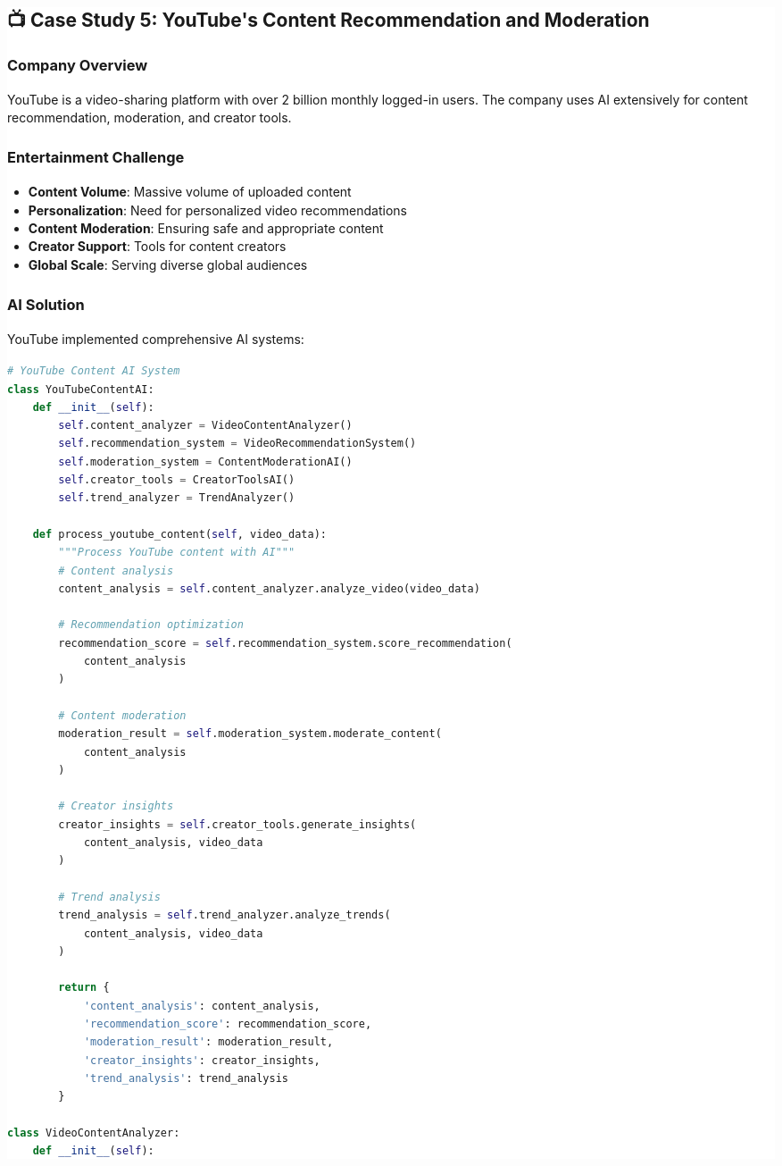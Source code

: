 
## 📺 Case Study 5: YouTube's Content Recommendation and Moderation

### **Company Overview**
YouTube is a video-sharing platform with over 2 billion monthly logged-in users. The company uses AI extensively for content recommendation, moderation, and creator tools.

### **Entertainment Challenge**
- **Content Volume**: Massive volume of uploaded content
- **Personalization**: Need for personalized video recommendations
- **Content Moderation**: Ensuring safe and appropriate content
- **Creator Support**: Tools for content creators
- **Global Scale**: Serving diverse global audiences

### **AI Solution**
YouTube implemented comprehensive AI systems:

```python
# YouTube Content AI System
class YouTubeContentAI:
    def __init__(self):
        self.content_analyzer = VideoContentAnalyzer()
        self.recommendation_system = VideoRecommendationSystem()
        self.moderation_system = ContentModerationAI()
        self.creator_tools = CreatorToolsAI()
        self.trend_analyzer = TrendAnalyzer()

    def process_youtube_content(self, video_data):
        """Process YouTube content with AI"""
        # Content analysis
        content_analysis = self.content_analyzer.analyze_video(video_data)

        # Recommendation optimization
        recommendation_score = self.recommendation_system.score_recommendation(
            content_analysis
        )

        # Content moderation
        moderation_result = self.moderation_system.moderate_content(
            content_analysis
        )

        # Creator insights
        creator_insights = self.creator_tools.generate_insights(
            content_analysis, video_data
        )

        # Trend analysis
        trend_analysis = self.trend_analyzer.analyze_trends(
            content_analysis, video_data
        )

        return {
            'content_analysis': content_analysis,
            'recommendation_score': recommendation_score,
            'moderation_result': moderation_result,
            'creator_insights': creator_insights,
            'trend_analysis': trend_analysis
        }

class VideoContentAnalyzer:
    def __init__(self):
```